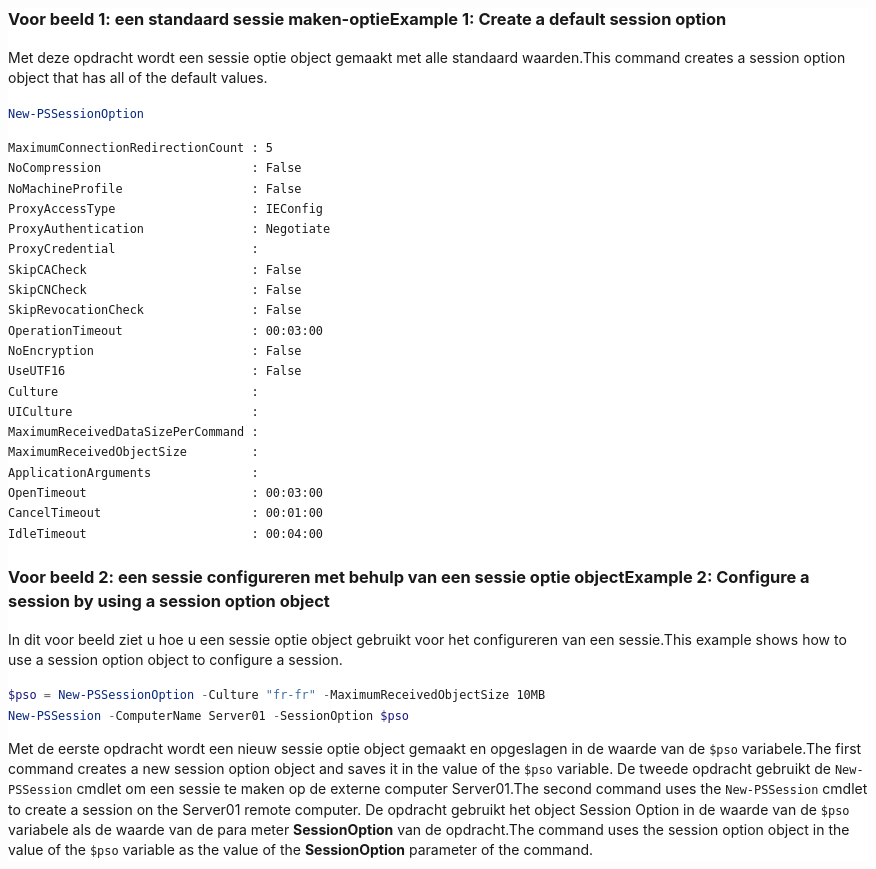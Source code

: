 ### <span data-ttu-id="a2a37-120">Voor beeld 1: een standaard sessie maken-optie</span><span class="sxs-lookup"><span data-stu-id="a2a37-120">Example 1: Create a default session option</span></span>

<span data-ttu-id="a2a37-121">Met deze opdracht wordt een sessie optie object gemaakt met alle standaard waarden.</span><span class="sxs-lookup"><span data-stu-id="a2a37-121">This command creates a session option object that has all of the default values.</span></span>

```powershell
New-PSSessionOption
```

```Output
MaximumConnectionRedirectionCount : 5
NoCompression                     : False
NoMachineProfile                  : False
ProxyAccessType                   : IEConfig
ProxyAuthentication               : Negotiate
ProxyCredential                   :
SkipCACheck                       : False
SkipCNCheck                       : False
SkipRevocationCheck               : False
OperationTimeout                  : 00:03:00
NoEncryption                      : False
UseUTF16                          : False
Culture                           :
UICulture                         :
MaximumReceivedDataSizePerCommand :
MaximumReceivedObjectSize         :
ApplicationArguments              :
OpenTimeout                       : 00:03:00
CancelTimeout                     : 00:01:00
IdleTimeout                       : 00:04:00
```

### <span data-ttu-id="a2a37-122">Voor beeld 2: een sessie configureren met behulp van een sessie optie object</span><span class="sxs-lookup"><span data-stu-id="a2a37-122">Example 2: Configure a session by using a session option object</span></span>

<span data-ttu-id="a2a37-123">In dit voor beeld ziet u hoe u een sessie optie object gebruikt voor het configureren van een sessie.</span><span class="sxs-lookup"><span data-stu-id="a2a37-123">This example shows how to use a session option object to configure a session.</span></span>

```powershell
$pso = New-PSSessionOption -Culture "fr-fr" -MaximumReceivedObjectSize 10MB
New-PSSession -ComputerName Server01 -SessionOption $pso
```

<span data-ttu-id="a2a37-124">Met de eerste opdracht wordt een nieuw sessie optie object gemaakt en opgeslagen in de waarde van de `$pso` variabele.</span><span class="sxs-lookup"><span data-stu-id="a2a37-124">The first command creates a new session option object and saves it in the value of the `$pso` variable.</span></span> <span data-ttu-id="a2a37-125">De tweede opdracht gebruikt de `New-PSSession` cmdlet om een sessie te maken op de externe computer Server01.</span><span class="sxs-lookup"><span data-stu-id="a2a37-125">The second command uses the `New-PSSession` cmdlet to create a session on the Server01 remote computer.</span></span> <span data-ttu-id="a2a37-126">De opdracht gebruikt het object Session Option in de waarde van de `$pso` variabele als de waarde van de para meter **SessionOption** van de opdracht.</span><span class="sxs-lookup"><span data-stu-id="a2a37-126">The command uses the session option object in the value of the `$pso` variable as the value of the **SessionOption** parameter of the command.</span></span>
